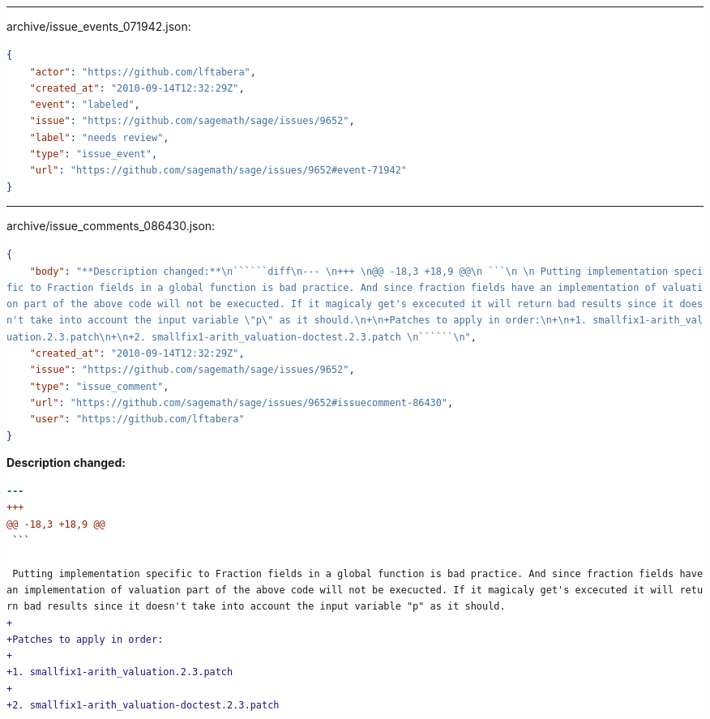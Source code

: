 

---

archive/issue_events_071942.json:
```json
{
    "actor": "https://github.com/lftabera",
    "created_at": "2010-09-14T12:32:29Z",
    "event": "labeled",
    "issue": "https://github.com/sagemath/sage/issues/9652",
    "label": "needs review",
    "type": "issue_event",
    "url": "https://github.com/sagemath/sage/issues/9652#event-71942"
}
```



---

archive/issue_comments_086430.json:
```json
{
    "body": "**Description changed:**\n``````diff\n--- \n+++ \n@@ -18,3 +18,9 @@\n ```\n \n Putting implementation specific to Fraction fields in a global function is bad practice. And since fraction fields have an implementation of valuation part of the above code will not be execucted. If it magicaly get's excecuted it will return bad results since it doesn't take into account the input variable \"p\" as it should.\n+\n+Patches to apply in order:\n+\n+1. smallfix1-arith_valuation.2.3.patch\n+\n+2. smallfix1-arith_valuation-doctest.2.3.patch \n``````\n",
    "created_at": "2010-09-14T12:32:29Z",
    "issue": "https://github.com/sagemath/sage/issues/9652",
    "type": "issue_comment",
    "url": "https://github.com/sagemath/sage/issues/9652#issuecomment-86430",
    "user": "https://github.com/lftabera"
}
```

**Description changed:**
``````diff
--- 
+++ 
@@ -18,3 +18,9 @@
 ```
 
 Putting implementation specific to Fraction fields in a global function is bad practice. And since fraction fields have an implementation of valuation part of the above code will not be execucted. If it magicaly get's excecuted it will return bad results since it doesn't take into account the input variable "p" as it should.
+
+Patches to apply in order:
+
+1. smallfix1-arith_valuation.2.3.patch
+
+2. smallfix1-arith_valuation-doctest.2.3.patch 
``````

